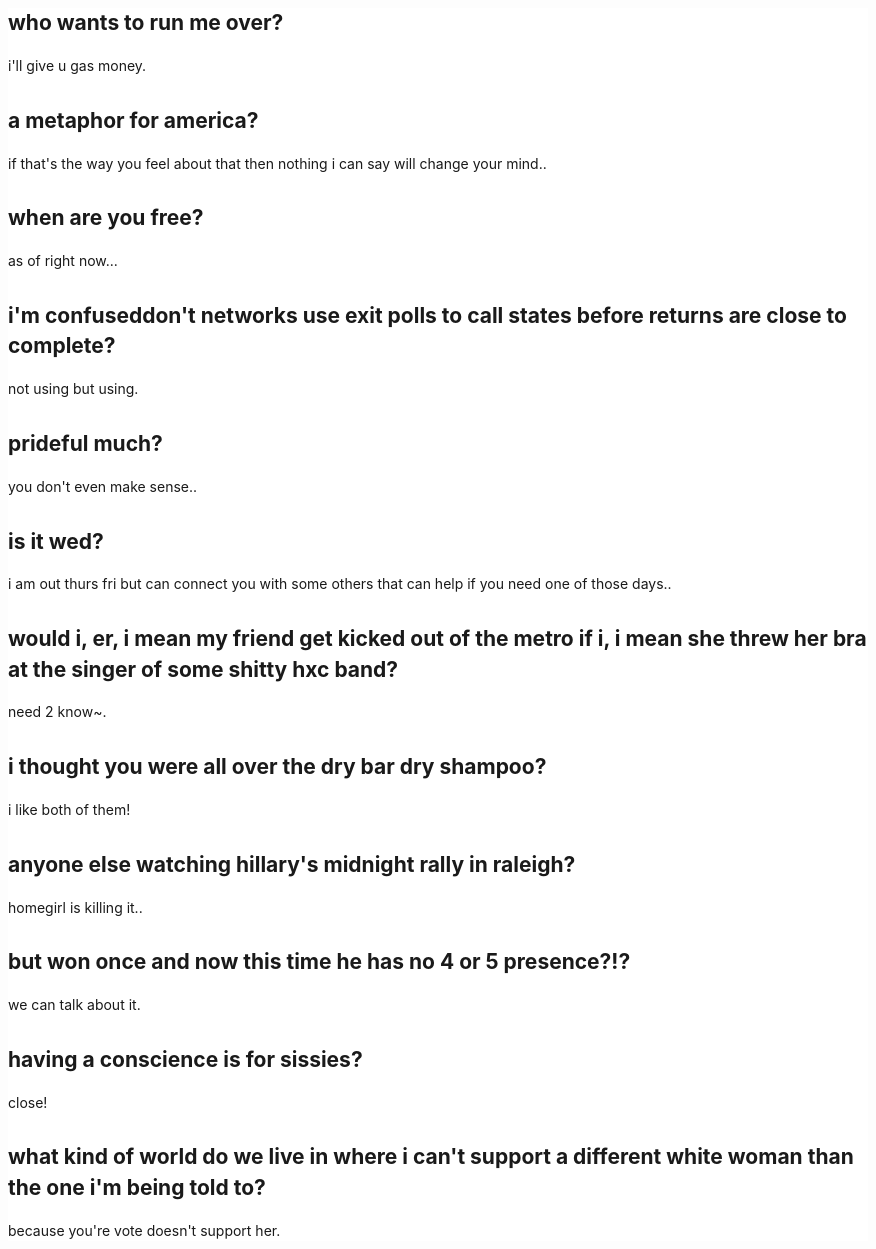 ## who wants to run me over?
i'll give u gas money.

## a metaphor for america?
if that's the way you feel about that then nothing i can say will change your mind..

## when are you free?
as of right now...

## i'm confuseddon't networks use exit polls to call states before returns are close to complete?
not using but using.

## prideful much?
you don't even make sense..

## is it wed?
i am out thurs  fri but can connect you with some others that can help if you need one of those days..

## would i, er, i mean my friend get kicked out of the metro if i, i mean she threw her bra at the singer of some shitty hxc band?
need 2 know~.

## i thought you were all over the dry bar dry shampoo?
i like both of them!

## anyone else watching hillary's midnight rally in raleigh?
homegirl is killing it..

## but won once and now this time he has no 4 or 5 presence?!?
we can talk about it.

## having a conscience is for sissies?
close!

## what kind of world do we live in where i can't support a different white woman than the one i'm being told to?
because you're vote doesn't support her.
